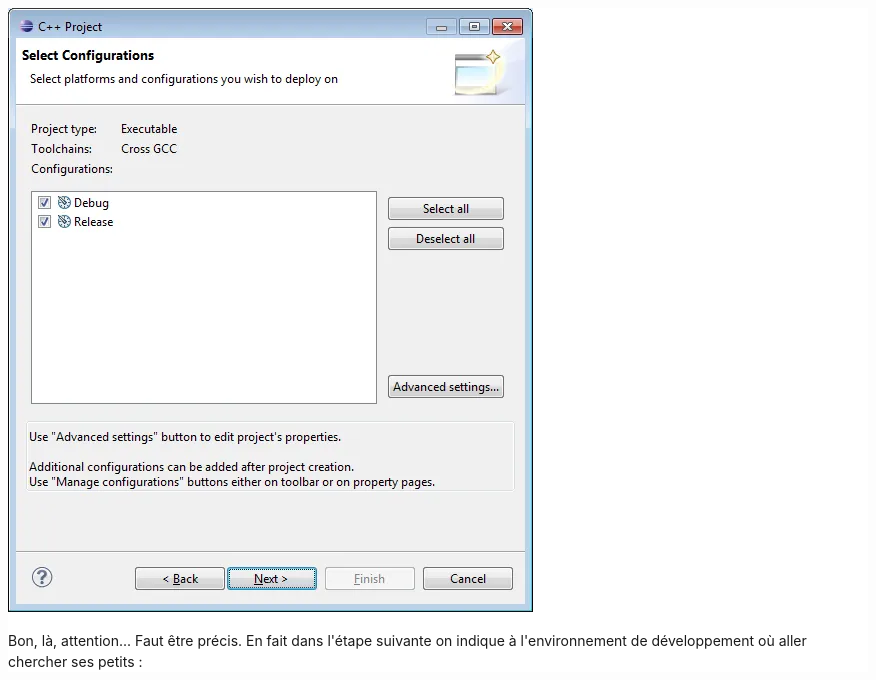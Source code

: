 <img src="./assets/SelectConfigurations.webp" alt="" loading="lazy"/>
</div>


Bon, là, attention... Faut être précis. En fait dans l'étape suivante on indique à l'environnement de développement où aller chercher ses petits :

<div align="center">